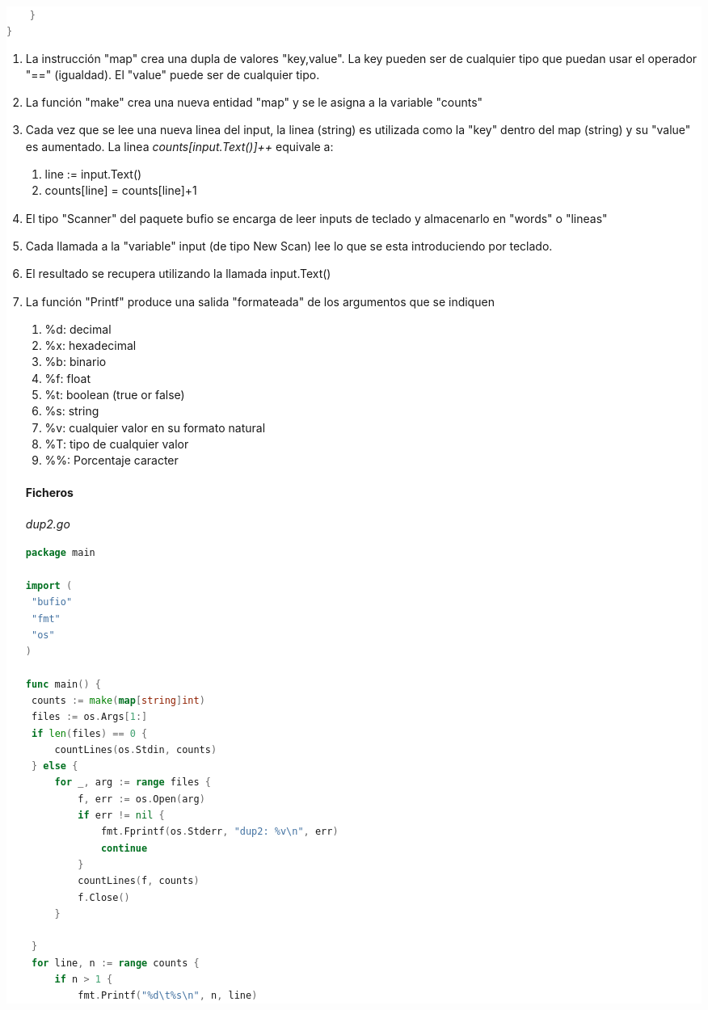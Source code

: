 ```go
	}
}
```

1. La instrucción "map" crea una dupla de valores "key,value". La key pueden ser de cualquier tipo que puedan usar el operador "==" (igualdad). El "value" puede ser de cualquier tipo.

2. La función "make" crea una nueva entidad "map" y se le asigna a la variable "counts"

3. Cada vez que se lee una nueva linea del input, la linea (string) es utilizada como la "key" dentro del map (string) y su "value" es aumentado. La linea *counts[input.Text()]++* equivale a:

   1. line := input.Text()
   2. counts[line] = counts[line]+1

4. El tipo "Scanner" del paquete bufio se encarga de leer inputs de teclado y almacenarlo en "words" o "lineas"

5. Cada llamada a la "variable" input (de tipo New Scan) lee lo que se esta introduciendo por teclado.

6. El resultado se recupera utilizando la llamada input.Text()

7. La función "Printf" produce una salida "formateada" de los argumentos que se indiquen

   1. %d: decimal
   2. %x: hexadecimal
   3. %b: binario
   4. %f: float
   5. %t: boolean (true or false)
   6. %s: string
   7. %v: cualquier valor en su formato natural
   8. %T: tipo de cualquier valor
   9. %%: Porcentaje caracter

   #### Ficheros

   *dup2.go*

   ```go
   package main
   
   import (
   	"bufio"
   	"fmt"
   	"os"
   )
   
   func main() {
   	counts := make(map[string]int)
   	files := os.Args[1:]
   	if len(files) == 0 {
   		countLines(os.Stdin, counts)
   	} else {
   		for _, arg := range files {
   			f, err := os.Open(arg)
   			if err != nil {
   				fmt.Fprintf(os.Stderr, "dup2: %v\n", err)
   				continue
   			}
   			countLines(f, counts)
   			f.Close()
   		}
   
   	}
   	for line, n := range counts {
   		if n > 1 {
   			fmt.Printf("%d\t%s\n", n, line)
   ```